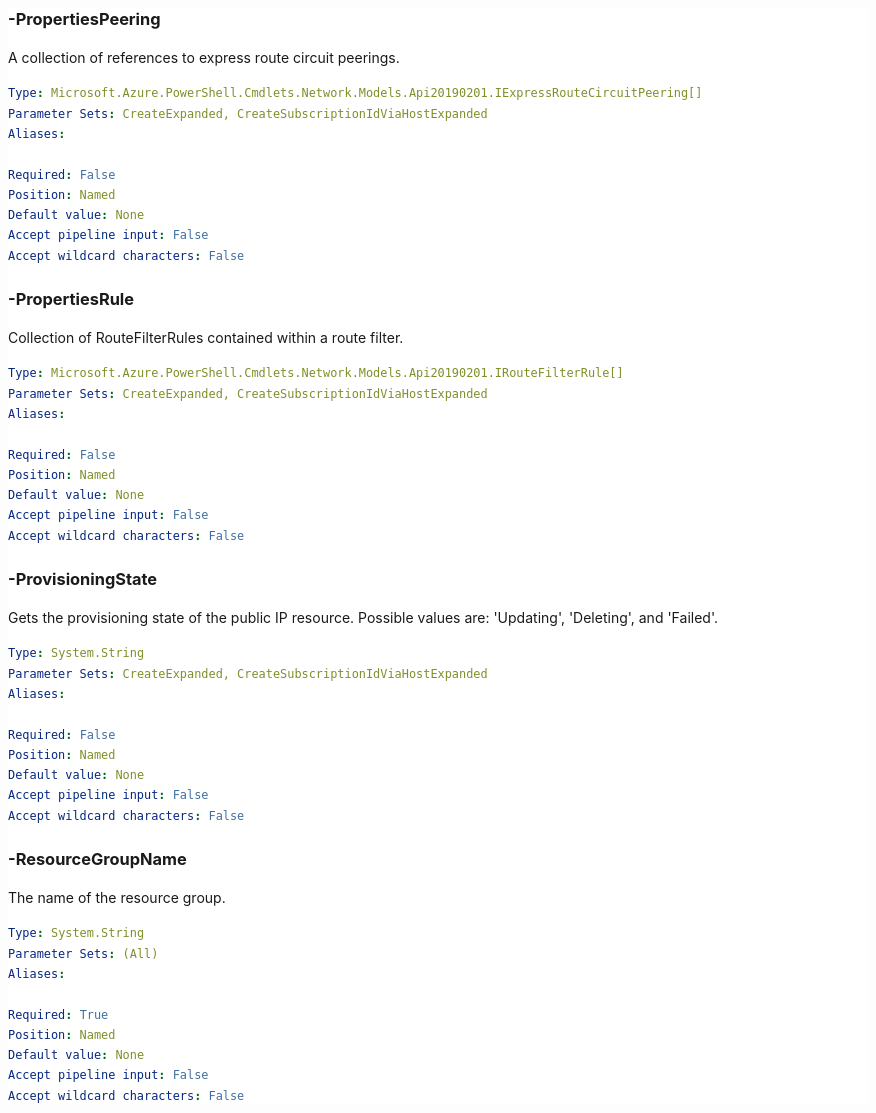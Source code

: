### -PropertiesPeering
A collection of references to express route circuit peerings.

```yaml
Type: Microsoft.Azure.PowerShell.Cmdlets.Network.Models.Api20190201.IExpressRouteCircuitPeering[]
Parameter Sets: CreateExpanded, CreateSubscriptionIdViaHostExpanded
Aliases:

Required: False
Position: Named
Default value: None
Accept pipeline input: False
Accept wildcard characters: False
```

### -PropertiesRule
Collection of RouteFilterRules contained within a route filter.

```yaml
Type: Microsoft.Azure.PowerShell.Cmdlets.Network.Models.Api20190201.IRouteFilterRule[]
Parameter Sets: CreateExpanded, CreateSubscriptionIdViaHostExpanded
Aliases:

Required: False
Position: Named
Default value: None
Accept pipeline input: False
Accept wildcard characters: False
```

### -ProvisioningState
Gets the provisioning state of the public IP resource.
Possible values are: 'Updating', 'Deleting', and 'Failed'.

```yaml
Type: System.String
Parameter Sets: CreateExpanded, CreateSubscriptionIdViaHostExpanded
Aliases:

Required: False
Position: Named
Default value: None
Accept pipeline input: False
Accept wildcard characters: False
```

### -ResourceGroupName
The name of the resource group.

```yaml
Type: System.String
Parameter Sets: (All)
Aliases:

Required: True
Position: Named
Default value: None
Accept pipeline input: False
Accept wildcard characters: False
```
